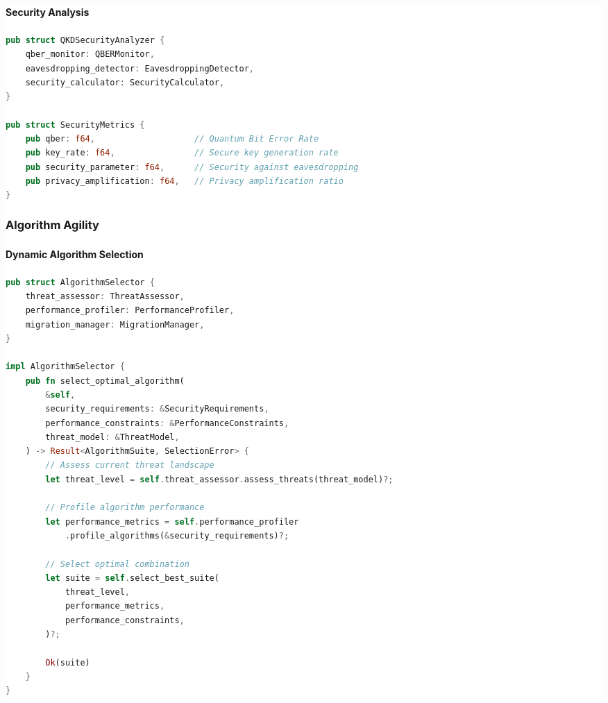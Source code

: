 #### Security Analysis
```rust
pub struct QKDSecurityAnalyzer {
    qber_monitor: QBERMonitor,
    eavesdropping_detector: EavesdroppingDetector,
    security_calculator: SecurityCalculator,
}

pub struct SecurityMetrics {
    pub qber: f64,                    // Quantum Bit Error Rate
    pub key_rate: f64,                // Secure key generation rate
    pub security_parameter: f64,      // Security against eavesdropping
    pub privacy_amplification: f64,   // Privacy amplification ratio
}
```

### Algorithm Agility

#### Dynamic Algorithm Selection
```rust
pub struct AlgorithmSelector {
    threat_assessor: ThreatAssessor,
    performance_profiler: PerformanceProfiler,
    migration_manager: MigrationManager,
}

impl AlgorithmSelector {
    pub fn select_optimal_algorithm(
        &self,
        security_requirements: &SecurityRequirements,
        performance_constraints: &PerformanceConstraints,
        threat_model: &ThreatModel,
    ) -> Result<AlgorithmSuite, SelectionError> {
        // Assess current threat landscape
        let threat_level = self.threat_assessor.assess_threats(threat_model)?;
        
        // Profile algorithm performance
        let performance_metrics = self.performance_profiler
            .profile_algorithms(&security_requirements)?;
        
        // Select optimal combination
        let suite = self.select_best_suite(
            threat_level,
            performance_metrics,
            performance_constraints,
        )?;
        
        Ok(suite)
    }
}
```
